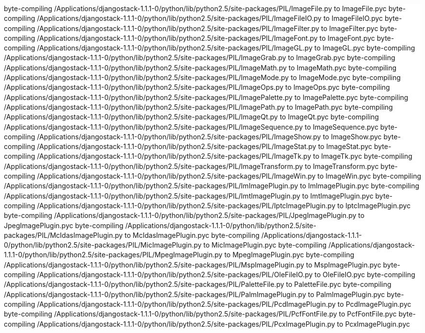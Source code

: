 byte-compiling /Applications/djangostack-1.1.1-0/python/lib/python2.5/site-packages/PIL/ImageFile.py to ImageFile.pyc
byte-compiling /Applications/djangostack-1.1.1-0/python/lib/python2.5/site-packages/PIL/ImageFileIO.py to ImageFileIO.pyc
byte-compiling /Applications/djangostack-1.1.1-0/python/lib/python2.5/site-packages/PIL/ImageFilter.py to ImageFilter.pyc
byte-compiling /Applications/djangostack-1.1.1-0/python/lib/python2.5/site-packages/PIL/ImageFont.py to ImageFont.pyc
byte-compiling /Applications/djangostack-1.1.1-0/python/lib/python2.5/site-packages/PIL/ImageGL.py to ImageGL.pyc
byte-compiling /Applications/djangostack-1.1.1-0/python/lib/python2.5/site-packages/PIL/ImageGrab.py to ImageGrab.pyc
byte-compiling /Applications/djangostack-1.1.1-0/python/lib/python2.5/site-packages/PIL/ImageMath.py to ImageMath.pyc
byte-compiling /Applications/djangostack-1.1.1-0/python/lib/python2.5/site-packages/PIL/ImageMode.py to ImageMode.pyc
byte-compiling /Applications/djangostack-1.1.1-0/python/lib/python2.5/site-packages/PIL/ImageOps.py to ImageOps.pyc
byte-compiling /Applications/djangostack-1.1.1-0/python/lib/python2.5/site-packages/PIL/ImagePalette.py to ImagePalette.pyc
byte-compiling /Applications/djangostack-1.1.1-0/python/lib/python2.5/site-packages/PIL/ImagePath.py to ImagePath.pyc
byte-compiling /Applications/djangostack-1.1.1-0/python/lib/python2.5/site-packages/PIL/ImageQt.py to ImageQt.pyc
byte-compiling /Applications/djangostack-1.1.1-0/python/lib/python2.5/site-packages/PIL/ImageSequence.py to ImageSequence.pyc
byte-compiling /Applications/djangostack-1.1.1-0/python/lib/python2.5/site-packages/PIL/ImageShow.py to ImageShow.pyc
byte-compiling /Applications/djangostack-1.1.1-0/python/lib/python2.5/site-packages/PIL/ImageStat.py to ImageStat.pyc
byte-compiling /Applications/djangostack-1.1.1-0/python/lib/python2.5/site-packages/PIL/ImageTk.py to ImageTk.pyc
byte-compiling /Applications/djangostack-1.1.1-0/python/lib/python2.5/site-packages/PIL/ImageTransform.py to ImageTransform.pyc
byte-compiling /Applications/djangostack-1.1.1-0/python/lib/python2.5/site-packages/PIL/ImageWin.py to ImageWin.pyc
byte-compiling /Applications/djangostack-1.1.1-0/python/lib/python2.5/site-packages/PIL/ImImagePlugin.py to ImImagePlugin.pyc
byte-compiling /Applications/djangostack-1.1.1-0/python/lib/python2.5/site-packages/PIL/ImtImagePlugin.py to ImtImagePlugin.pyc
byte-compiling /Applications/djangostack-1.1.1-0/python/lib/python2.5/site-packages/PIL/IptcImagePlugin.py to IptcImagePlugin.pyc
byte-compiling /Applications/djangostack-1.1.1-0/python/lib/python2.5/site-packages/PIL/JpegImagePlugin.py to JpegImagePlugin.pyc
byte-compiling /Applications/djangostack-1.1.1-0/python/lib/python2.5/site-packages/PIL/McIdasImagePlugin.py to McIdasImagePlugin.pyc
byte-compiling /Applications/djangostack-1.1.1-0/python/lib/python2.5/site-packages/PIL/MicImagePlugin.py to MicImagePlugin.pyc
byte-compiling /Applications/djangostack-1.1.1-0/python/lib/python2.5/site-packages/PIL/MpegImagePlugin.py to MpegImagePlugin.pyc
byte-compiling /Applications/djangostack-1.1.1-0/python/lib/python2.5/site-packages/PIL/MspImagePlugin.py to MspImagePlugin.pyc
byte-compiling /Applications/djangostack-1.1.1-0/python/lib/python2.5/site-packages/PIL/OleFileIO.py to OleFileIO.pyc
byte-compiling /Applications/djangostack-1.1.1-0/python/lib/python2.5/site-packages/PIL/PaletteFile.py to PaletteFile.pyc
byte-compiling /Applications/djangostack-1.1.1-0/python/lib/python2.5/site-packages/PIL/PalmImagePlugin.py to PalmImagePlugin.pyc
byte-compiling /Applications/djangostack-1.1.1-0/python/lib/python2.5/site-packages/PIL/PcdImagePlugin.py to PcdImagePlugin.pyc
byte-compiling /Applications/djangostack-1.1.1-0/python/lib/python2.5/site-packages/PIL/PcfFontFile.py to PcfFontFile.pyc
byte-compiling /Applications/djangostack-1.1.1-0/python/lib/python2.5/site-packages/PIL/PcxImagePlugin.py to PcxImagePlugin.pyc